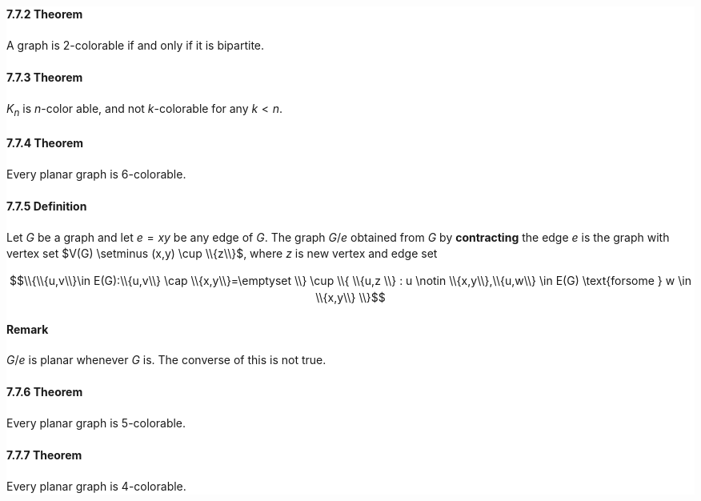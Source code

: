 #### 7.7.2 Theorem

A graph is 2-colorable if and only if it is bipartite.

#### 7.7.3 Theorem

$K_n$ is $n$-color able, and not $k$-colorable for any $k<n$.

#### 7.7.4 Theorem

Every planar graph is 6-colorable.

#### 7.7.5 Definition

Let $G$ be a graph and let $e=xy$ be any edge of $G$. The graph $G / e$ obtained from $G$ by **contracting** the edge $e$ is the graph with vertex set $V(G) \setminus (x,y) \cup \\{z\\}$, where $z$ is new vertex and edge set

$$\\{\\{u,v\\}\in E(G):\\{u,v\\} \cap \\{x,y\\}=\emptyset \\} \cup \\{ \\{u,z \\} : u \notin \\{x,y\\},\\{u,w\\} \in E(G) \text{forsome } w \in \\{x,y\\} \\}$$

#### Remark

$G/e$ is planar whenever $G$ is. The converse of this is not true.

#### 7.7.6 Theorem

Every planar graph is 5-colorable.

#### 7.7.7 Theorem

Every planar graph is 4-colorable.